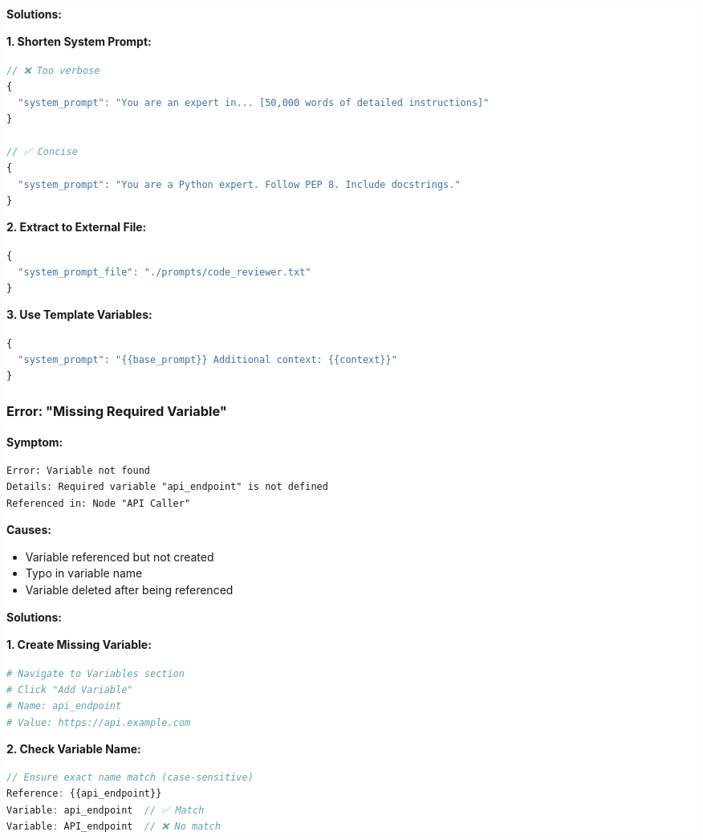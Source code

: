 **Solutions:**

**1. Shorten System Prompt:**
```javascript
// ❌ Too verbose
{
  "system_prompt": "You are an expert in... [50,000 words of detailed instructions]"
}

// ✅ Concise
{
  "system_prompt": "You are a Python expert. Follow PEP 8. Include docstrings."
}
```

**2. Extract to External File:**
```javascript
{
  "system_prompt_file": "./prompts/code_reviewer.txt"
}
```

**3. Use Template Variables:**
```javascript
{
  "system_prompt": "{{base_prompt}} Additional context: {{context}}"
}
```

### Error: "Missing Required Variable"

**Symptom:**
```
Error: Variable not found
Details: Required variable "api_endpoint" is not defined
Referenced in: Node "API Caller"
```

**Causes:**
- Variable referenced but not created
- Typo in variable name
- Variable deleted after being referenced

**Solutions:**

**1. Create Missing Variable:**
```bash
# Navigate to Variables section
# Click "Add Variable"
# Name: api_endpoint
# Value: https://api.example.com
```

**2. Check Variable Name:**
```javascript
// Ensure exact name match (case-sensitive)
Reference: {{api_endpoint}}
Variable: api_endpoint  // ✅ Match
Variable: API_endpoint  // ❌ No match
```
